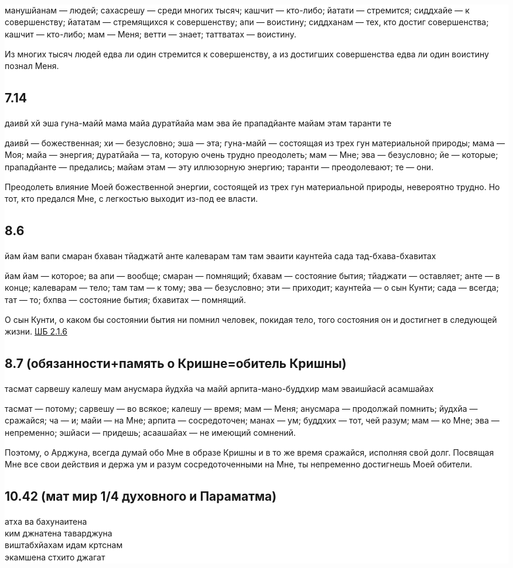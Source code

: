манушйанам — людей; сахасрешу — среди многих тысяч; кашчит — кто-либо; йатати — стремится; сиддхайе — к совершенству; йататам — стремящихся к совершенству; апи — воистину; сиддханам — тех, кто достиг совершенства; кашчит — кто-либо; мам — Меня; ветти — знает; таттватах — воистину.

Из многих тысяч людей едва ли один стремится к совершенству, а из достигших совершенства едва ли один воистину познал Меня.

## 7.14
даивӣ хй эша гуна-майӣ
мама майа дуратйайа
мам эва йе прападйанте
майам этам таранти те

даивӣ — божественная; хи — безусловно; эша — эта; гуна-майӣ — состоящая из трех гун материальной природы; мама — Моя; майа — энергия; дуратйайа — та, которую очень трудно преодолеть; мам — Мне; эва — безусловно; йе — которые; прападйанте — предались; майам этам — эту иллюзорную энергию; таранти — преодолевают; те — они.

Преодолеть влияние Моей божественной энергии, состоящей из трех гун материальной природы, невероятно трудно. Но тот, кто предался Мне, с легкостью выходит из-под ее власти.

## 8.6
йам йам вапи смаран бхаван
тйаджатй анте калеварам
там там эваити каунтейа
сада тад-бхава-бхавитах

йам йам — которое; ва апи — вообще; смаран — помнящий; бхавам — состояние бытия; тйаджати — оставляет; анте — в конце; калеварам — тело; там там — к тому; эва — безусловно; эти — приходит; каунтейа — о сын Кунти; сада — всегда; тат — то; бхпва — состояние бытия; бхавитах — помнящий.

О сын Кунти, о каком бы состоянии бытия ни помнил человек, покидая тело, того состояния он и достигнет в следующей жизни. [ШБ 2.1.6](#2.1.6)

## 8.7 (обязанности+память о Кришне=обитель Кришны)
тасмат сарвешу калешу
мам анусмара йудхйа ча
майй арпита-мано-буддхир
мам эваишйасй асамшайах

тасмат — потому; сарвешу — во всякое; калешу — время; мам — Меня; анусмара — продолжай помнить; йудхйа — сражайся; ча — и; майи — на Мне; арпита — сосредоточен; манах — ум; буддхих — тот, чей разум; мам — ко Мне; эва — непременно; эшйаси — придешь; асаашайах — не имеющий сомнений.

Поэтому, о Арджуна, всегда думай обо Мне в образе Кришны и в то же время сражайся, исполняя свой долг. Посвящая Мне все свои действия и держа ум и разум сосредоточенными на Мне, ты непременно достигнешь Моей обители.
## 10.42 (мат мир 1/4 духовного и Параматма)
атха ва бахунаитена  
ким джнатена таварджуна  
виштабхйахам идам кртснам  
экамшена стхито джагат
